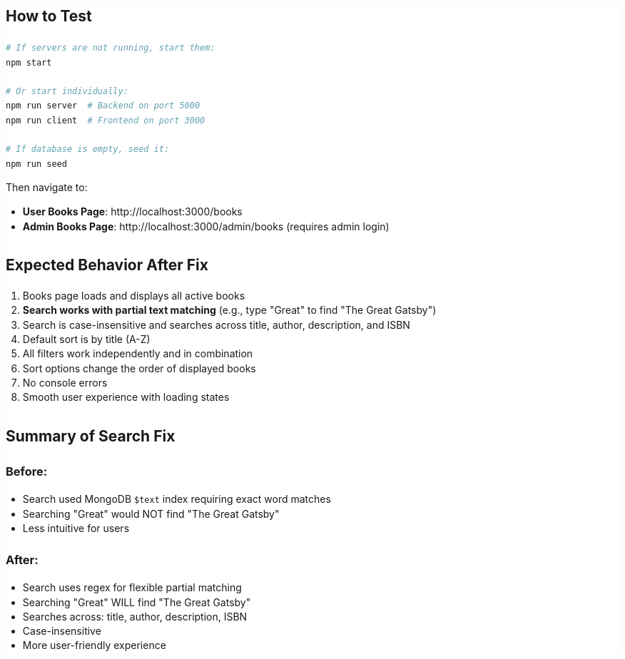 ## How to Test

```bash
# If servers are not running, start them:
npm start

# Or start individually:
npm run server  # Backend on port 5000
npm run client  # Frontend on port 3000

# If database is empty, seed it:
npm run seed
```

Then navigate to:
- **User Books Page**: http://localhost:3000/books
- **Admin Books Page**: http://localhost:3000/admin/books (requires admin login)

## Expected Behavior After Fix

1. Books page loads and displays all active books
2. **Search works with partial text matching** (e.g., type "Great" to find "The Great Gatsby")
3. Search is case-insensitive and searches across title, author, description, and ISBN
4. Default sort is by title (A-Z)
5. All filters work independently and in combination
6. Sort options change the order of displayed books
7. No console errors
8. Smooth user experience with loading states

## Summary of Search Fix

### Before:
- Search used MongoDB `$text` index requiring exact word matches
- Searching "Great" would NOT find "The Great Gatsby"
- Less intuitive for users

### After:
- Search uses regex for flexible partial matching
- Searching "Great" WILL find "The Great Gatsby"
- Searches across: title, author, description, ISBN
- Case-insensitive
- More user-friendly experience